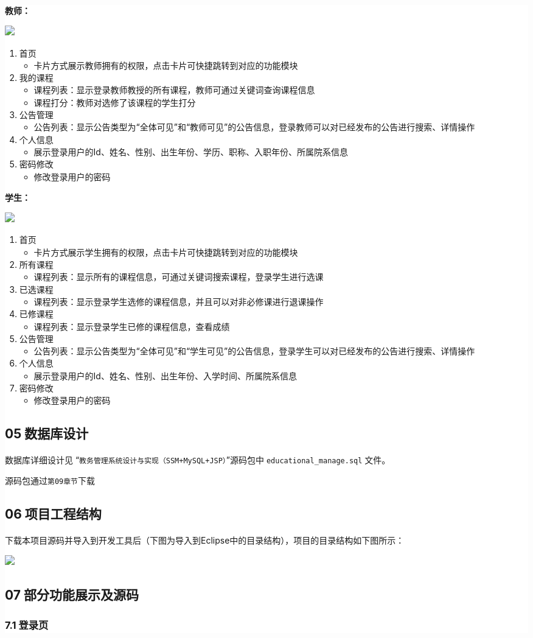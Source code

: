 
**教师：**

![](https://img-blog.csdnimg.cn/5e47b5859c0043169ebb29cb937096d7.png)


 1. 首页
 	- 卡片方式展示教师拥有的权限，点击卡片可快捷跳转到对应的功能模块
 2. 我的课程
 	- 课程列表：显示登录教师教授的所有课程，教师可通过关键词查询课程信息
 	- 课程打分：教师对选修了该课程的学生打分
 3. 公告管理
 	- 公告列表：显示公告类型为“全体可见”和“教师可见”的公告信息，登录教师可以对已经发布的公告进行搜索、详情操作
 4. 个人信息
	- 展示登录用户的Id、姓名、性别、出生年份、学历、职称、入职年份、所属院系信息
 5. 密码修改
 	- 修改登录用户的密码

**学生：**

![](https://img-blog.csdnimg.cn/b154b1c0150d4debb07617af8165765e.png)


1. 首页
	- 卡片方式展示学生拥有的权限，点击卡片可快捷跳转到对应的功能模块
2. 所有课程
	- 课程列表：显示所有的课程信息，可通过关键词搜索课程，登录学生进行选课
3. 已选课程
	- 课程列表：显示登录学生选修的课程信息，并且可以对非必修课进行退课操作
4. 已修课程
	- 课程列表：显示登录学生已修的课程信息，查看成绩
5. 公告管理
	- 公告列表：显示公告类型为“全体可见”和“学生可见”的公告信息，登录学生可以对已经发布的公告进行搜索、详情操作
6. 个人信息
	- 展示登录用户的Id、姓名、性别、出生年份、入学时间、所属院系信息
7. 密码修改
 	- 修改登录用户的密码


## 05 数据库设计
数据库详细设计见 “`教务管理系统设计与实现（SSM+MySQL+JSP）`”源码包中 `educational_manage.sql` 文件。

源码包通过`第09章节`下载

## 06 项目工程结构

下载本项目源码并导入到开发工具后（下图为导入到Eclipse中的目录结构），项目的目录结构如下图所示：

![](https://img-blog.csdnimg.cn/ba42b39adcb24d428d758da499337ba2.png)

## 07 部分功能展示及源码

### 7.1 登录页
